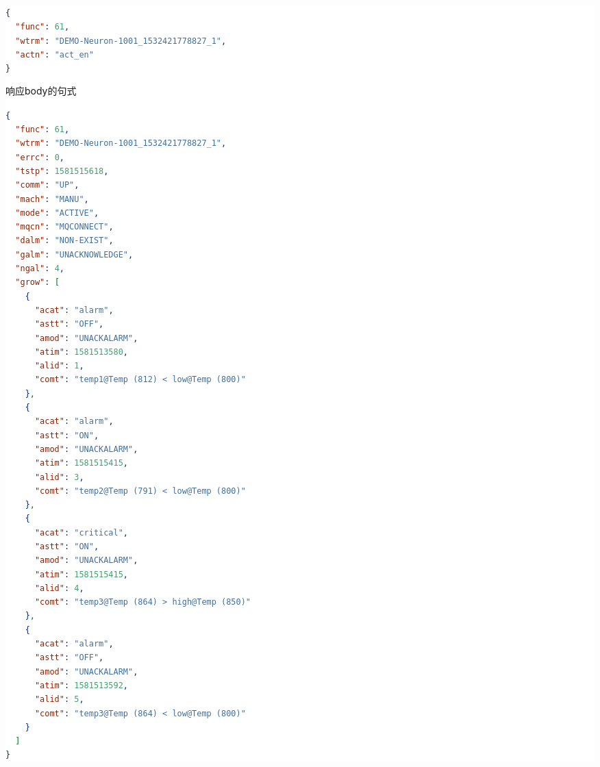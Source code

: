 ```json
{
  "func": 61,
  "wtrm": "DEMO-Neuron-1001_1532421778827_1",
  "actn": "act_en"
}
```

响应body的句式

```json
{
  "func": 61,
  "wtrm": "DEMO-Neuron-1001_1532421778827_1",
  "errc": 0,
  "tstp": 1581515618,
  "comm": "UP",
  "mach": "MANU",
  "mode": "ACTIVE",
  "mqcn": "MQCONNECT",
  "dalm": "NON-EXIST",
  "galm": "UNACKNOWLEDGE",
  "ngal": 4,
  "grow": [
    {
      "acat": "alarm",
      "astt": "OFF",
      "amod": "UNACKALARM",
      "atim": 1581513580,
      "alid": 1,
      "comt": "temp1@Temp (812) < low@Temp (800)"
    },
    {
      "acat": "alarm",
      "astt": "ON",
      "amod": "UNACKALARM",
      "atim": 1581515415,
      "alid": 3,
      "comt": "temp2@Temp (791) < low@Temp (800)"
    },
    {
      "acat": "critical",
      "astt": "ON",
      "amod": "UNACKALARM",
      "atim": 1581515415,
      "alid": 4,
      "comt": "temp3@Temp (864) > high@Temp (850)"
    },
    {
      "acat": "alarm",
      "astt": "OFF",
      "amod": "UNACKALARM",
      "atim": 1581513592,
      "alid": 5,
      "comt": "temp3@Temp (864) < low@Temp (800)"
    }
  ]
}
```
